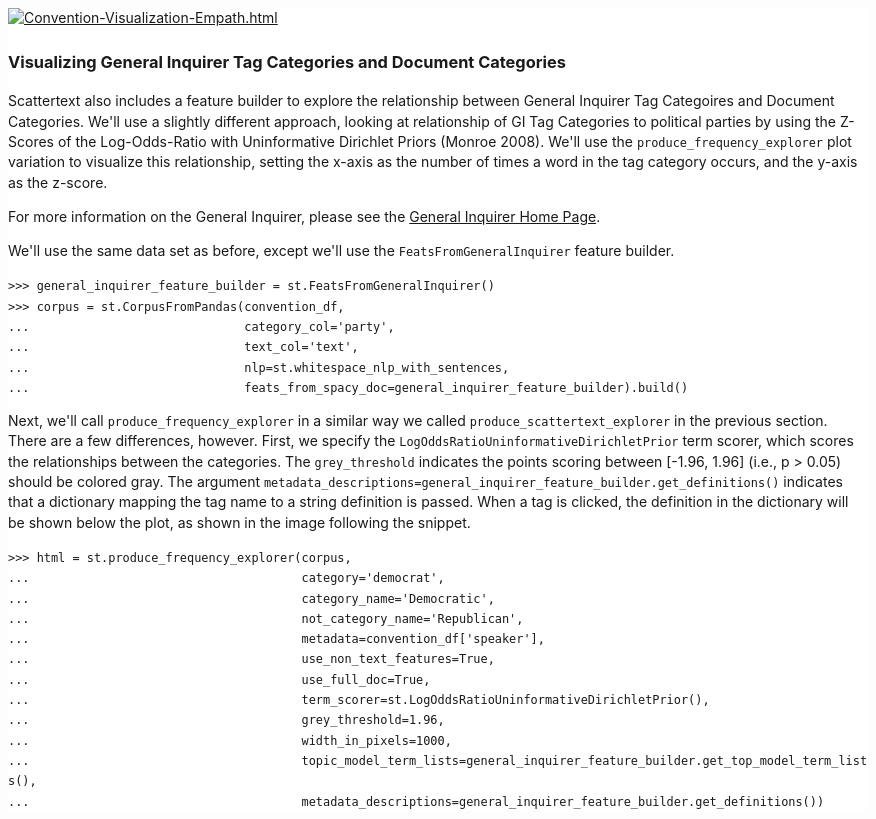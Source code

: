 [![Convention-Visualization-Empath.html](https://jasonkessler.github.io/Convention-Visualization-Empath.png)](https://jasonkessler.github.io/Convention-Visualization-Empath.html)

### Visualizing General Inquirer Tag Categories and Document Categories

Scattertext also includes a feature builder to explore the relationship between General Inquirer Tag Categoires
and Document Categories. We'll use a slightly different approach, looking at relationship of GI Tag Categories to
political parties by using the
Z-Scores of the Log-Odds-Ratio with Uninformative Dirichlet Priors (Monroe 2008). We'll use
the `produce_frequency_explorer` plot
variation to visualize this relationship, setting the x-axis as the number of times a word in the tag category occurs,
and the y-axis as the z-score.

For more information on the General Inquirer, please see
the [General Inquirer Home Page](http://www.wjh.harvard.edu/~inquirer/).

We'll use the same data set as before, except we'll use the `FeatsFromGeneralInquirer` feature builder.

```pydocstring
>>> general_inquirer_feature_builder = st.FeatsFromGeneralInquirer()
>>> corpus = st.CorpusFromPandas(convention_df,
...                              category_col='party',
...                              text_col='text',
...                              nlp=st.whitespace_nlp_with_sentences,
...                              feats_from_spacy_doc=general_inquirer_feature_builder).build()
```

Next, we'll call `produce_frequency_explorer` in a similar way we called `produce_scattertext_explorer` in the previous
section.
There are a few differences, however. First, we specify the `LogOddsRatioUninformativeDirichletPrior` term scorer, which
scores the relationships between the categories. The `grey_threshold` indicates the points scoring between [-1.96, 1.96]
(i.e., p > 0.05) should be colored gray. The
argument `metadata_descriptions=general_inquirer_feature_builder.get_definitions()`
indicates that a dictionary mapping the tag name to a string definition is passed. When a tag is clicked, the definition
in the dictionary will be shown below the plot, as shown in the image following the snippet.

```pydocstring
>>> html = st.produce_frequency_explorer(corpus,
...                                      category='democrat',
...                                      category_name='Democratic',
...                                      not_category_name='Republican',
...                                      metadata=convention_df['speaker'],
...                                      use_non_text_features=True,
...                                      use_full_doc=True,
...                                      term_scorer=st.LogOddsRatioUninformativeDirichletPrior(),
...                                      grey_threshold=1.96,
...                                      width_in_pixels=1000,
...                                      topic_model_term_lists=general_inquirer_feature_builder.get_top_model_term_lists(),
...                                      metadata_descriptions=general_inquirer_feature_builder.get_definitions())
```

